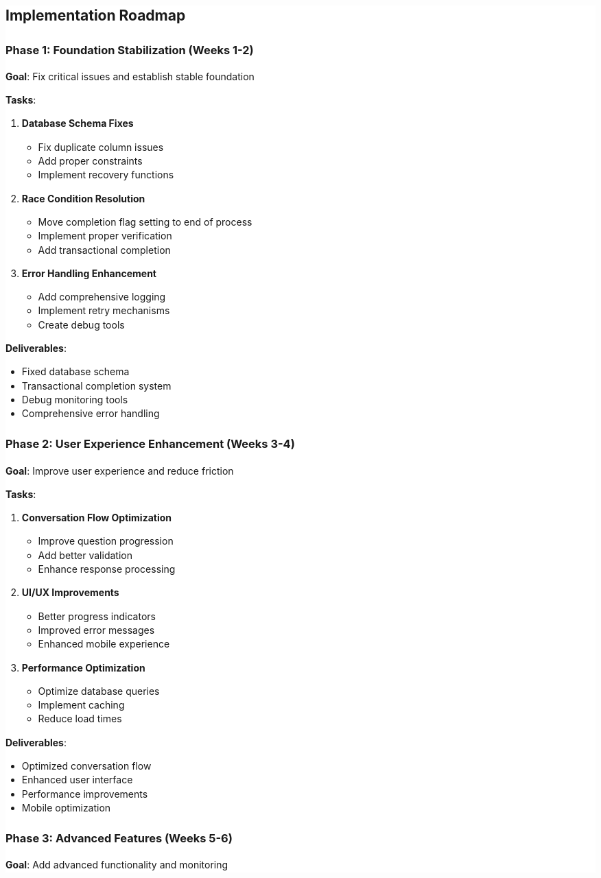 
## Implementation Roadmap

### Phase 1: Foundation Stabilization (Weeks 1-2)
**Goal**: Fix critical issues and establish stable foundation

**Tasks**:
1. **Database Schema Fixes**
   - Fix duplicate column issues
   - Add proper constraints
   - Implement recovery functions

2. **Race Condition Resolution**
   - Move completion flag setting to end of process
   - Implement proper verification
   - Add transactional completion

3. **Error Handling Enhancement**
   - Add comprehensive logging
   - Implement retry mechanisms
   - Create debug tools

**Deliverables**:
- Fixed database schema
- Transactional completion system
- Debug monitoring tools
- Comprehensive error handling

### Phase 2: User Experience Enhancement (Weeks 3-4)
**Goal**: Improve user experience and reduce friction

**Tasks**:
1. **Conversation Flow Optimization**
   - Improve question progression
   - Add better validation
   - Enhance response processing

2. **UI/UX Improvements**
   - Better progress indicators
   - Improved error messages
   - Enhanced mobile experience

3. **Performance Optimization**
   - Optimize database queries
   - Implement caching
   - Reduce load times

**Deliverables**:
- Optimized conversation flow
- Enhanced user interface
- Performance improvements
- Mobile optimization

### Phase 3: Advanced Features (Weeks 5-6)
**Goal**: Add advanced functionality and monitoring
